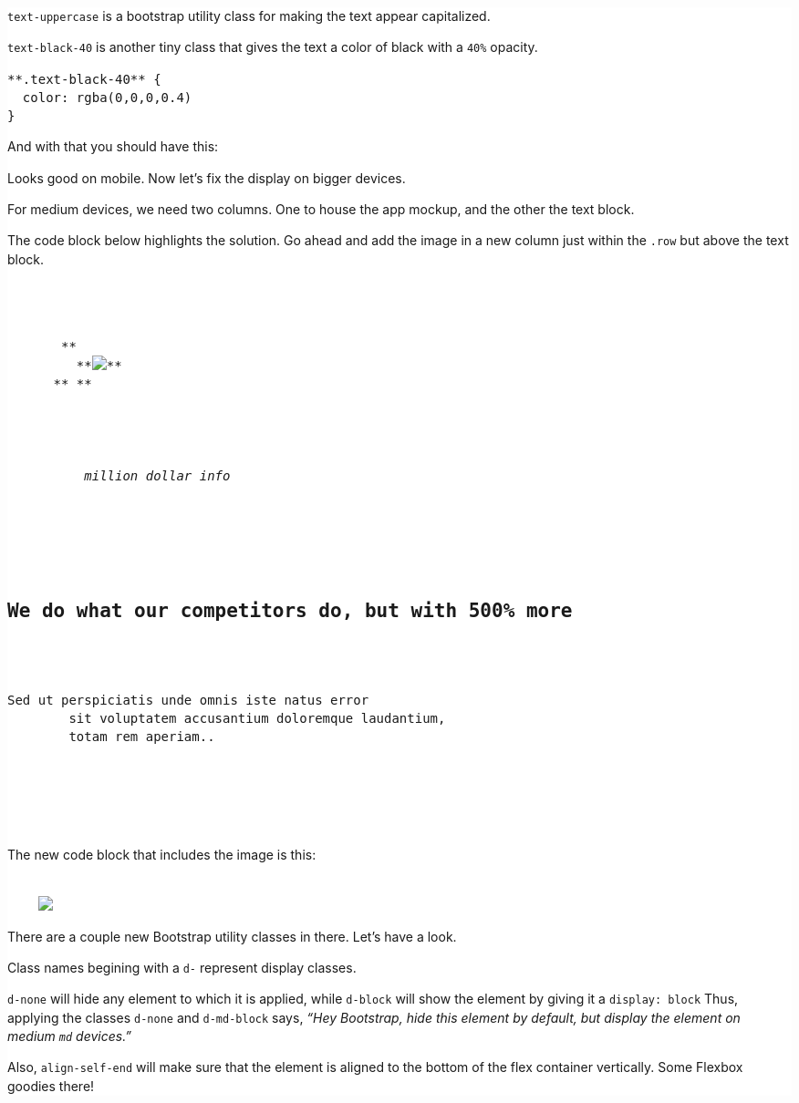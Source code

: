 `text-uppercase` is a bootstrap utility class for making the text appear capitalized.

`text-black-40` is another tiny class that gives the text a color of black with a `40%` opacity.

<pre name="6242" id="6242" class="graf graf--pre graf-after--p">**.text-black-40** {  
  color: rgba(0,0,0,0.4)  
}</pre>

And with that you should have this:














Looks good on mobile. Now let’s fix the display on bigger devices.

For medium devices, we need two columns. One to house the app mockup, and the other the text block.

The code block below highlights the solution. Go ahead and add the image in a new column just within the `.row` but above the text block.

<pre name="b168" id="b168" class="graf graf--pre graf-after--p">  
    
      
       **  
         **<img src="**[**http://bit.ly/2fyUtlS**](http://bit.ly/2fyUtlS)**" class="img-fluid"/>**  
      ** **  
         
        <h6 class="text-uppercase text-black-40">  
          million dollar info  
        </h6>  
        <h2>We do what our competitors do, but with 500% more</h2>  
        <p>Sed ut perspiciatis unde omnis iste natus error  
        sit voluptatem accusantium doloremque laudantium,  
        totam rem aperiam..</p>  
       
      
    
</pre>

The new code block that includes the image is this:

<pre name="ff3a" id="ff3a" class="graf graf--pre graf-after--p">  
    <img src="[http://bit.ly/2fyUtlS](http://bit.ly/2fyUtlS)" class="img-fluid"/>  
</pre>

There are a couple new Bootstrap utility classes in there. Let’s have a look.

Class names begining with a `d-` represent display classes.

`d-none` will hide any element to which it is applied, while `d-block` will show the element by giving it a `display: block` Thus, applying the classes `d-none` and `d-md-block` says, _“_Hey Bootstrap, hide this element by default, but display the element on medium `md` devices_.”_

Also, `align-self-end` will make sure that the element is aligned to the bottom of the flex container vertically. Some Flexbox goodies there!
